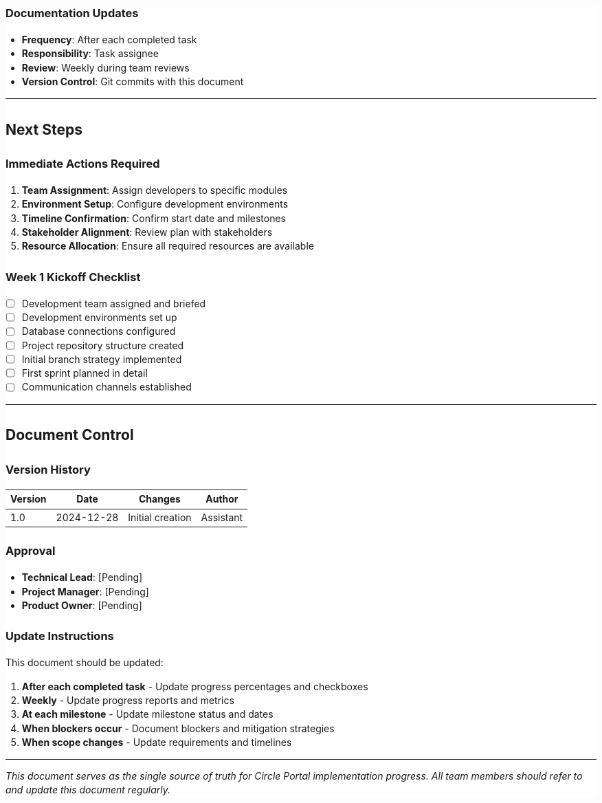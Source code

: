 ### **Documentation Updates**

- **Frequency**: After each completed task
- **Responsibility**: Task assignee
- **Review**: Weekly during team reviews
- **Version Control**: Git commits with this document

---

## Next Steps

### **Immediate Actions Required**

1. **Team Assignment**: Assign developers to specific modules
2. **Environment Setup**: Configure development environments
3. **Timeline Confirmation**: Confirm start date and milestones
4. **Stakeholder Alignment**: Review plan with stakeholders
5. **Resource Allocation**: Ensure all required resources are available

### **Week 1 Kickoff Checklist**

- [ ] Development team assigned and briefed
- [ ] Development environments set up
- [ ] Database connections configured
- [ ] Project repository structure created
- [ ] Initial branch strategy implemented
- [ ] First sprint planned in detail
- [ ] Communication channels established

---

## Document Control

### **Version History**

| Version | Date       | Changes          | Author    |
| ------- | ---------- | ---------------- | --------- |
| 1.0     | 2024-12-28 | Initial creation | Assistant |

### **Approval**

- **Technical Lead**: [Pending]
- **Project Manager**: [Pending]
- **Product Owner**: [Pending]

### **Update Instructions**

This document should be updated:

1. **After each completed task** - Update progress percentages and checkboxes
2. **Weekly** - Update progress reports and metrics
3. **At each milestone** - Update milestone status and dates
4. **When blockers occur** - Document blockers and mitigation strategies
5. **When scope changes** - Update requirements and timelines

---

_This document serves as the single source of truth for Circle Portal implementation progress. All team members should refer to and update this document regularly._
